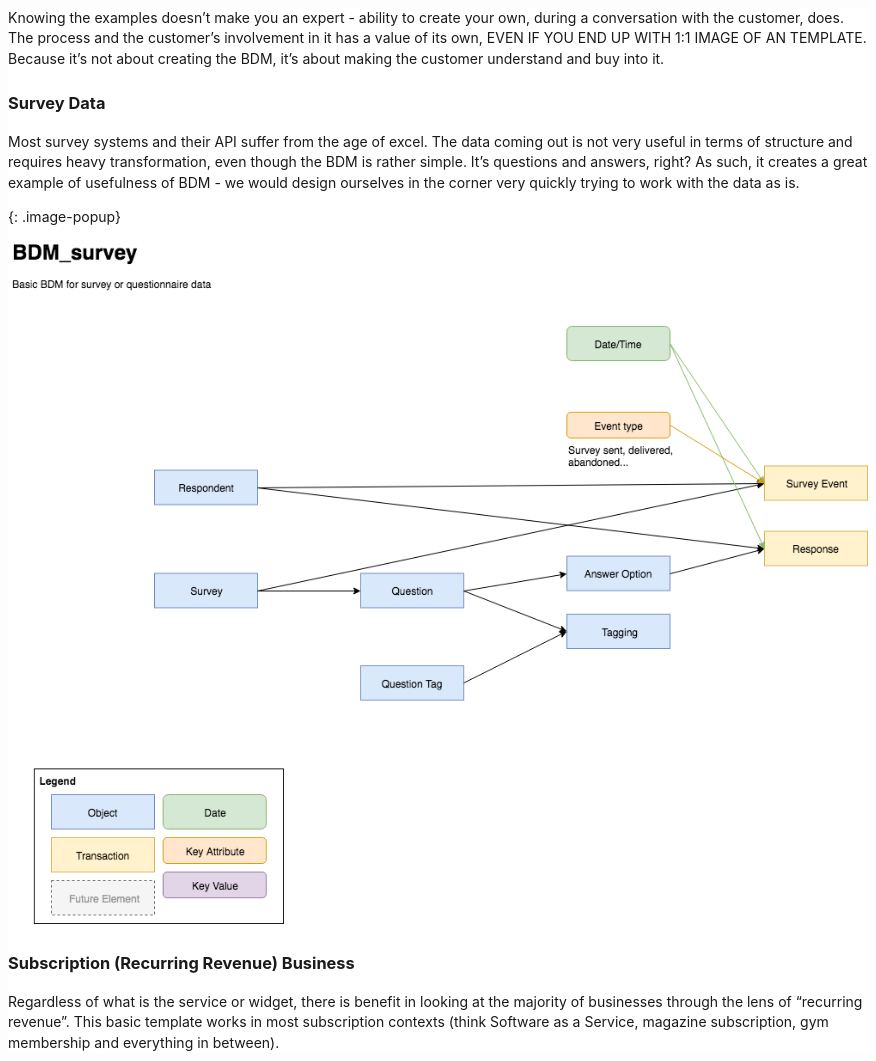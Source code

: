 Knowing the examples doesn’t make you an expert - ability to create your own, during a conversation with the customer, does. The process and the customer’s 
involvement in it has a value of its own, EVEN IF YOU END UP WITH 1:1 IMAGE OF AN TEMPLATE. Because it’s not about creating the BDM, it’s about making the 
customer understand and buy into it.

### Survey Data
Most survey systems and their API suffer from the age of excel. The data coming out is not very useful in terms of structure and requires heavy transformation, 
even though the BDM is rather simple. It’s questions and answers, right? As such, it creates a great example of usefulness of BDM - we would design ourselves in 
the corner very quickly trying to work with the data as is.

{: .image-popup}
![Survey Data](/tutorial/onboarding/architecture-guide/bdm-guide/bdm-survey.png)

### Subscription (Recurring Revenue) Business
Regardless of what is the service or widget, there is benefit in looking at the majority of businesses through the lens of “recurring revenue”. 
This basic template works in most subscription contexts (think Software as a Service, magazine subscription, gym membership and everything in between).
